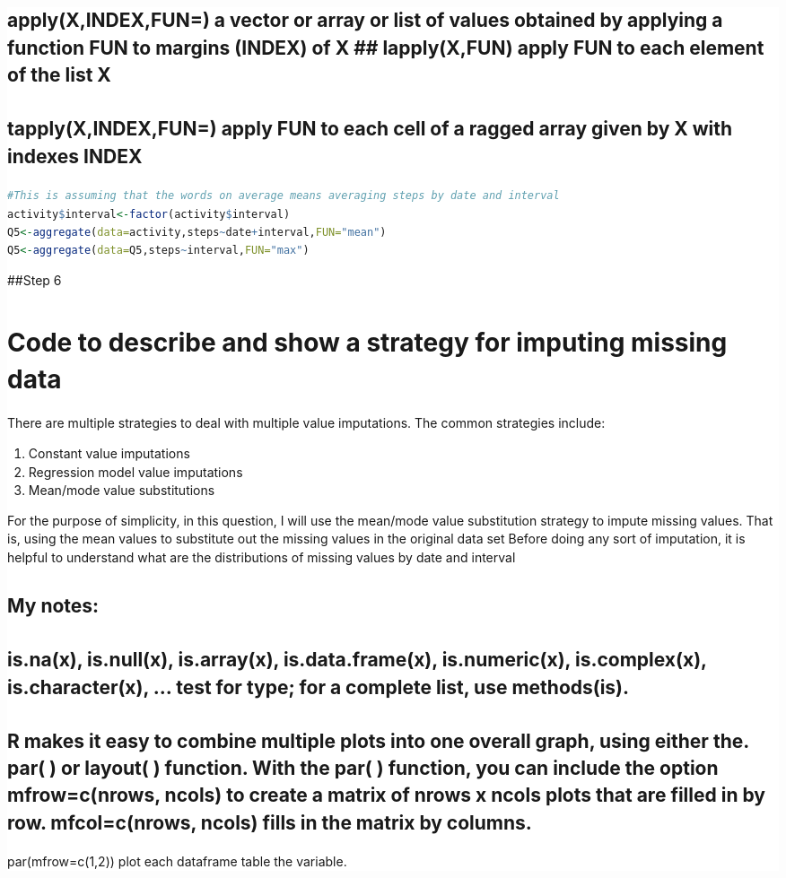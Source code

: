 ## apply(X,INDEX,FUN=) a vector or array or list of values obtained by applying a function FUN to margins (INDEX) of X ## lapply(X,FUN) apply FUN to each element of the list X 
## tapply(X,INDEX,FUN=) apply FUN to each cell of a ragged array given by X with indexes INDEX




```r
#This is assuming that the words on average means averaging steps by date and interval
activity$interval<-factor(activity$interval)
Q5<-aggregate(data=activity,steps~date+interval,FUN="mean")
Q5<-aggregate(data=Q5,steps~interval,FUN="max")
```




##Step 6
# Code to describe and show a strategy for imputing missing data


There are multiple strategies to deal with multiple value imputations.
The common strategies include:
1. Constant value imputations
2. Regression model value imputations
3. Mean/mode value substitutions

For the purpose of simplicity, in this question, I will use the mean/mode value substitution strategy to impute missing values. That is, using the mean values to substitute out the missing values in the original data set
Before doing any sort of imputation, it is helpful to understand what are the distributions of missing values by date and interval

## My notes:
  
##  is.na(x), is.null(x), is.array(x), is.data.frame(x), is.numeric(x), is.complex(x), is.character(x), ... test for type; for a complete list, use methods(is).

## R makes it easy to combine multiple plots into one overall graph, using either the. par( ) or layout( ) function. With the par( ) function, you can include the option mfrow=c(nrows, ncols) to create a matrix of nrows x ncols plots that are filled in by row. mfcol=c(nrows, ncols) fills in the matrix by columns.
par(mfrow=c(1,2))
plot each dataframe
table the variable.
